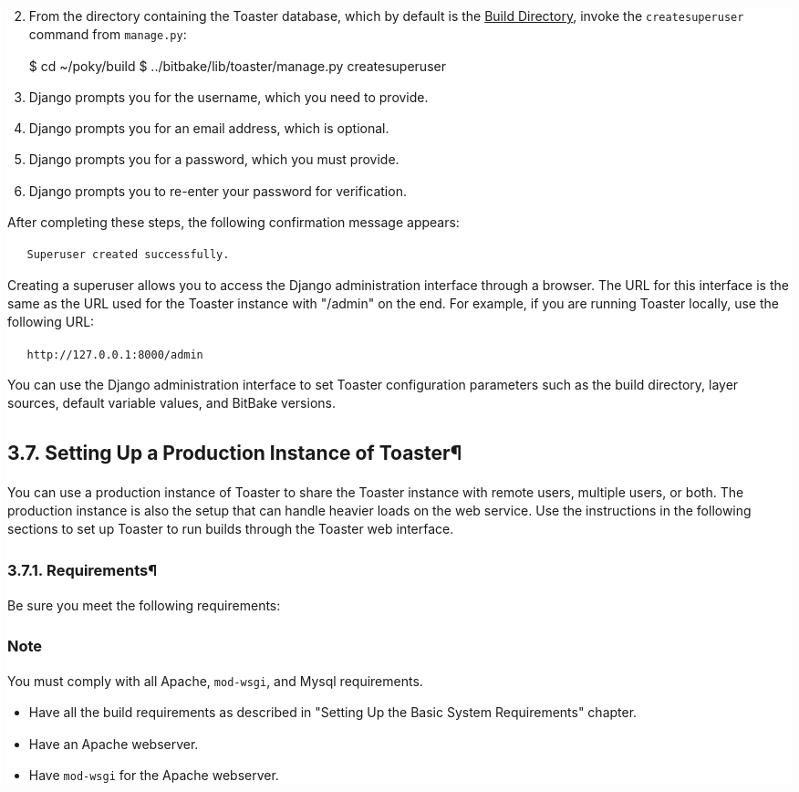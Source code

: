 
  2. From the directory containing the Toaster database, which by default is the [Build Directory](http://www.yoctoproject.org/docs/2.2/dev-manual/dev-manual.html#build-directory), invoke the `createsuperuser` command from `manage.py`: 
    
    
       $ cd ~/poky/build
       $ ../bitbake/lib/toaster/manage.py createsuperuser
                      

  3. Django prompts you for the username, which you need to provide. 

  4. Django prompts you for an email address, which is optional. 

  5. Django prompts you for a password, which you must provide. 

  6. Django prompts you to re-enter your password for verification. 

After completing these steps, the following confirmation message appears:

    
    
       Superuser created successfully.
              

Creating a superuser allows you to access the Django administration interface
through a browser. The URL for this interface is the same as the URL used for
the Toaster instance with "/admin" on the end. For example, if you are running
Toaster locally, use the following URL:

    
    
       http://127.0.0.1:8000/admin
              

You can use the Django administration interface to set Toaster configuration
parameters such as the build directory, layer sources, default variable
values, and BitBake versions.

## 3.7. Setting Up a Production Instance of Toaster¶

You can use a production instance of Toaster to share the Toaster instance
with remote users, multiple users, or both. The production instance is also
the setup that can handle heavier loads on the web service. Use the
instructions in the following sections to set up Toaster to run builds through
the Toaster web interface.

### 3.7.1. Requirements¶

Be sure you meet the following requirements:

### Note

You must comply with all Apache, `mod-wsgi`, and Mysql requirements.

  * Have all the build requirements as described in "Setting Up the Basic System Requirements" chapter. 

  * Have an Apache webserver. 

  * Have `mod-wsgi` for the Apache webserver. 
